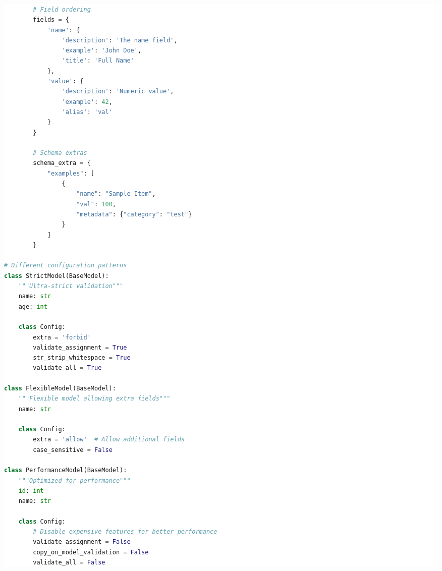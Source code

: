 ```python
        # Field ordering
        fields = {
            'name': {
                'description': 'The name field',
                'example': 'John Doe',
                'title': 'Full Name'
            },
            'value': {
                'description': 'Numeric value',
                'example': 42,
                'alias': 'val'
            }
        }
        
        # Schema extras
        schema_extra = {
            "examples": [
                {
                    "name": "Sample Item",
                    "val": 100,
                    "metadata": {"category": "test"}
                }
            ]
        }

# Different configuration patterns
class StrictModel(BaseModel):
    """Ultra-strict validation"""
    name: str
    age: int
    
    class Config:
        extra = 'forbid'
        validate_assignment = True
        str_strip_whitespace = True
        validate_all = True

class FlexibleModel(BaseModel):
    """Flexible model allowing extra fields"""
    name: str
    
    class Config:
        extra = 'allow'  # Allow additional fields
        case_sensitive = False

class PerformanceModel(BaseModel):
    """Optimized for performance"""
    id: int
    name: str
    
    class Config:
        # Disable expensive features for better performance
        validate_assignment = False
        copy_on_model_validation = False
        validate_all = False
```
